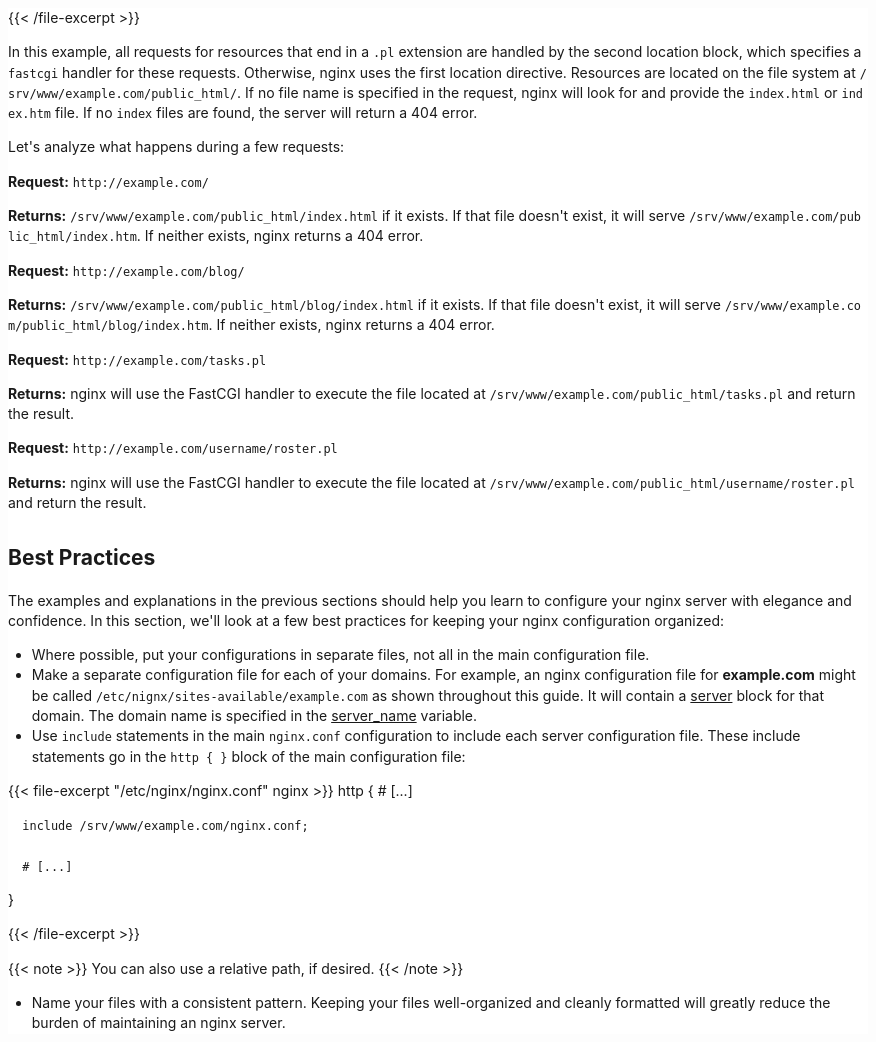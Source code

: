 {{< /file-excerpt >}}


In this example, all requests for resources that end in a `.pl` extension are handled by the second location block, which specifies a `fastcgi` handler for these requests. Otherwise, nginx uses the first location directive. Resources are located on the file system at `/srv/www/example.com/public_html/`. If no file name is specified in the request, nginx will look for and provide the `index.html` or `index.htm` file. If no `index` files are found, the server will return a 404 error.

Let's analyze what happens during a few requests:

**Request:** `http://example.com/`

**Returns:** `/srv/www/example.com/public_html/index.html` if it exists. If that file doesn't exist, it will serve `/srv/www/example.com/public_html/index.htm`. If neither exists, nginx returns a 404 error.

**Request:** `http://example.com/blog/`

**Returns:** `/srv/www/example.com/public_html/blog/index.html` if it exists. If that file doesn't exist, it will serve `/srv/www/example.com/public_html/blog/index.htm`. If neither exists, nginx returns a 404 error.

**Request:** `http://example.com/tasks.pl`

**Returns:** nginx will use the FastCGI handler to execute the file located at `/srv/www/example.com/public_html/tasks.pl` and return the result.

**Request:** `http://example.com/username/roster.pl`

**Returns:** nginx will use the FastCGI handler to execute the file located at `/srv/www/example.com/public_html/username/roster.pl` and return the result.

## Best Practices

The examples and explanations in the previous sections should help you learn to configure your nginx server with elegance and confidence. In this section, we'll look at a few best practices for keeping your nginx configuration organized:

-   Where possible, put your configurations in separate files, not all in the main configuration file.
-   Make a separate configuration file for each of your domains. For example, an nginx configuration file for **example.com** might be called `/etc/nignx/sites-available/example.com` as shown throughout this guide. It will contain a [server](#server-configuration) block for that domain. The domain name is specified in the [server\_name](#name-based-virtual-hosting) variable.
-   Use `include` statements in the main `nginx.conf` configuration to include each server configuration file. These include statements go in the `http { }` block of the main configuration file:

{{< file-excerpt "/etc/nginx/nginx.conf" nginx >}}
http {
      # [...]

      include /srv/www/example.com/nginx.conf;

      # [...]
}

{{< /file-excerpt >}}


{{< note >}}
You can also use a relative path, if desired.
{{< /note >}}

-   Name your files with a consistent pattern. Keeping your files well-organized and cleanly formatted will greatly reduce the burden of maintaining an nginx server.
